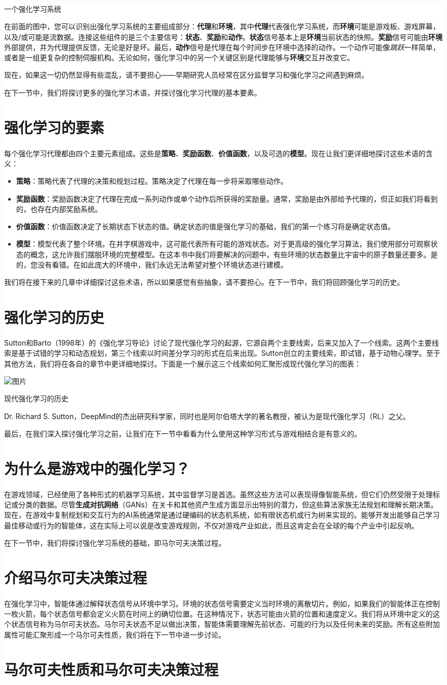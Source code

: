一个强化学习系统

在前面的图中，您可以识别出强化学习系统的主要组成部分：**代理**和**环境**，其中**代理**代表强化学习系统，而**环境**可能是游戏板、游戏屏幕，以及/或可能是流数据。连接这些组件的是三个主要信号：**状态**、**奖励**和**动作**。**状态**信号基本上是**环境**当前状态的快照。**奖励**信号可能由**环境**外部提供，并为代理提供反馈，无论是好是坏。最后，**动作**信号是代理在每个时间步在环境中选择的动作。一个动作可能像*跳跃*一样简单，或者是一组更复杂的控制伺服机构。无论如何，强化学习中的另一个关键区别是代理能够与**环境**交互并改变它。

现在，如果这一切仍然显得有些混乱，请不要担心——早期研究人员经常在区分监督学习和强化学习之间遇到麻烦。

在下一节中，我们将探讨更多的强化学习术语，并探讨强化学习代理的基本要素。

# 强化学习的要素

每个强化学习代理都由四个主要元素组成。这些是**策略**、**奖励函数**、**价值函数**，以及可选的**模型**。现在让我们更详细地探讨这些术语的含义：

+   **策略**：策略代表了代理的决策和规划过程。策略决定了代理在每一步将采取哪些动作。

+   **奖励函数**：奖励函数决定了代理在完成一系列动作或单个动作后所获得的奖励量。通常，奖励是由外部给予代理的，但正如我们将看到的，也存在内部奖励系统。

+   **价值函数**：价值函数决定了长期状态下状态的值。确定状态的值是强化学习的基础，我们的第一个练习将是确定状态值。

+   **模型**：模型代表了整个环境。在井字棋游戏中，这可能代表所有可能的游戏状态。对于更高级的强化学习算法，我们使用部分可观察状态的概念，这允许我们摆脱环境的完整模型。在这本书中我们将要解决的问题中，有些环境的状态数量比宇宙中的原子数量还要多。是的，您没有看错。在如此庞大的环境中，我们永远无法希望对整个环境状态进行建模。

我们将在接下来的几章中详细探讨这些术语，所以如果感觉有些抽象，请不要担心。在下一节中，我们将回顾强化学习的历史。

# 强化学习的历史

Sutton和Barto（1998年）的《强化学习导论》讨论了现代强化学习的起源，它源自两个主要线索，后来又加入了一个线索。这两个主要线索是基于试错的学习和动态规划，第三个线索以时间差分学习的形式在后来出现。Sutton创立的主要线索，即试错，基于动物心理学。至于其他方法，我们将在各自的章节中更详细地探讨。下面是一个展示这三个线索如何汇聚形成现代强化学习的图表：

![图片](img/34897072-41fb-41c9-bbfa-14d3712d417f.png)

现代强化学习的历史

Dr. Richard S. Sutton，DeepMind的杰出研究科学家，同时也是阿尔伯塔大学的著名教授，被认为是现代强化学习（RL）之父。

最后，在我们深入探讨强化学习之前，让我们在下一节中看看为什么使用这种学习形式与游戏相结合是有意义的。

# 为什么是游戏中的强化学习？

在游戏领域，已经使用了各种形式的机器学习系统，其中监督学习是首选。虽然这些方法可以表现得像智能系统，但它们仍然受限于处理标记或分类的数据。尽管**生成对抗网络**（GANs）在关卡和其他资产生成方面显示出特别的潜力，但这些算法家族无法规划和理解长期决策。现在，在游戏中复制规划和交互行为的AI系统通常是通过硬编码的状态机系统，如有限状态机或行为树来实现的。能够开发出能够自己学习最佳移动或行为的智能体，这在实际上可以说是改变游戏规则，不仅对游戏产业如此，而且这肯定会在全球的每个产业中引起反响。

在下一节中，我们将探讨强化学习系统的基础，即马尔可夫决策过程。

# 介绍马尔可夫决策过程

在强化学习中，智能体通过解释状态信号从环境中学习。环境的状态信号需要定义当时环境的离散切片。例如，如果我们的智能体正在控制一枚火箭，每个状态信号都会定义火箭在时间上的确切位置。在这种情况下，状态可能由火箭的位置和速度定义。我们将从环境中定义的这个状态信号称为马尔可夫状态。马尔可夫状态不足以做出决策，智能体需要理解先前状态、可能的行为以及任何未来的奖励。所有这些附加属性可能汇聚形成一个马尔可夫性质，我们将在下一节中进一步讨论。

# 马尔可夫性质和马尔可夫决策过程
